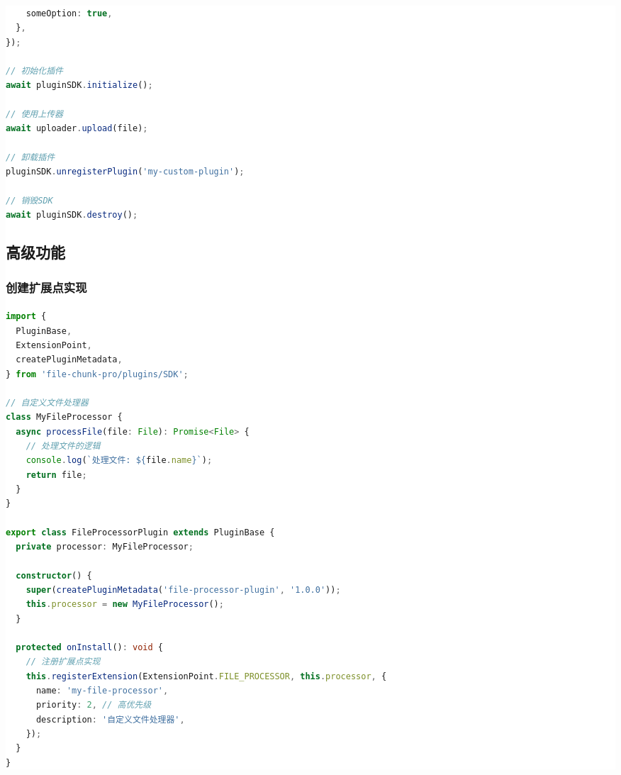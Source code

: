 ```typescript
    someOption: true,
  },
});

// 初始化插件
await pluginSDK.initialize();

// 使用上传器
await uploader.upload(file);

// 卸载插件
pluginSDK.unregisterPlugin('my-custom-plugin');

// 销毁SDK
await pluginSDK.destroy();
```

## 高级功能

### 创建扩展点实现

```typescript
import {
  PluginBase,
  ExtensionPoint,
  createPluginMetadata,
} from 'file-chunk-pro/plugins/SDK';

// 自定义文件处理器
class MyFileProcessor {
  async processFile(file: File): Promise<File> {
    // 处理文件的逻辑
    console.log(`处理文件: ${file.name}`);
    return file;
  }
}

export class FileProcessorPlugin extends PluginBase {
  private processor: MyFileProcessor;

  constructor() {
    super(createPluginMetadata('file-processor-plugin', '1.0.0'));
    this.processor = new MyFileProcessor();
  }

  protected onInstall(): void {
    // 注册扩展点实现
    this.registerExtension(ExtensionPoint.FILE_PROCESSOR, this.processor, {
      name: 'my-file-processor',
      priority: 2, // 高优先级
      description: '自定义文件处理器',
    });
  }
}
```
